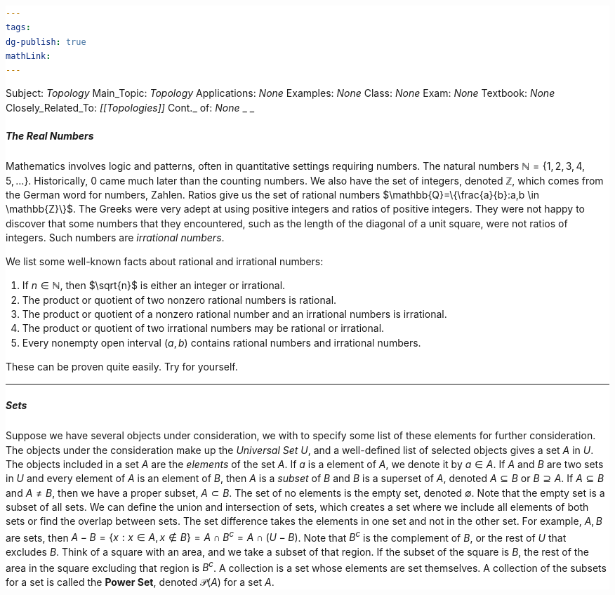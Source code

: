 ```yaml
---
tags: 
dg-publish: true
mathLink: 
---
```

Subject: _Topology_
Main\_Topic: _Topology_
Applications: _None_
Examples: _None_
Class: _None_
Exam: _None_
Textbook: _None_
Closely\_Related\_To: _[[Topologies]]_
Cont.\_ of: _None_ 
_
_

##### The Real Numbers
Mathematics involves logic and patterns, often in quantitative settings requiring numbers. The natural numbers $\mathbb{N}=\{1,2,3,4,5,\ldots\}$. Historically, 0 came much later than the counting numbers. We also have the set of integers, denoted $\mathbb{Z}$, which comes from the German word for numbers, Zahlen. Ratios give us the set of rational numbers $\mathbb{Q}=\{\frac{a}{b}:a,b \in \mathbb{Z}\}$. The Greeks were very adept at using positive integers and ratios of positive integers. They were not happy to discover that some numbers that they encountered, such as the length of the diagonal of a unit square, were not ratios of integers. Such numbers are _irrational numbers_. 

We list some well-known facts about rational and irrational numbers:
1. If $n \in \mathbb{N}$, then $\sqrt{n}$ is either an integer or irrational.
2. The product or quotient of two nonzero rational numbers is rational.
3. The product or quotient of a nonzero rational number and an irrational numbers is irrational.
4. The product or quotient of two irrational numbers may be rational or irrational.
5. Every nonempty open interval $(a,b)$ contains rational numbers and irrational numbers.

These can be proven quite easily. Try for yourself. 

---
##### Sets
Suppose we have several objects under consideration, we with to specify some list of these elements for further consideration. The objects under the consideration make up the _Universal Set_ $U$, and a well-defined list of selected objects gives a set $A$ in $U$. The objects included in a set $A$ are the _elements_ of the set $A$. If $a$ is a element of $A$, we denote it by $a \in A$. If $A$ and $B$ are two sets in $U$ and every element of $A$ is an element of $B$, then $A$ is a _subset_ of $B$ and $B$ is a superset of $A$, denoted $A \subseteq B$ or $B \supseteq A$. If $A\subseteq B$ and $A \neq B$, then we have a proper subset, $A \subset B$. The set of no elements is the empty set, denoted $\emptyset$. Note that the empty set is a subset of all sets. We can define the union and intersection of sets, which creates a set where we include all elements of both sets or find the overlap between sets. The set difference takes the elements in one set and not in the other set. For example, $A,B$ are sets, then $A-B =\{x:x\in A, x\notin B\} = A \cap B^{c} = A \cap (U-B)$. Note that $B^{c}$ is the complement of $B$, or the rest of $U$ that excludes $B$. Think of a square with an area, and we take a subset of that region. If the subset of the square is $B$, the rest of the area in the square excluding that region is $B^{c}$. A collection is a set whose elements are set themselves. A collection of the subsets for a set is called the **Power Set**, denoted $\mathcal{P}(A)$ for a set $A$. 
